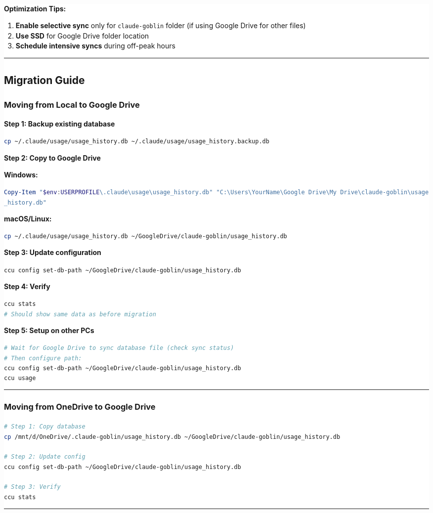**Optimization Tips:**
1. **Enable selective sync** only for `claude-goblin` folder (if using Google Drive for other files)
2. **Use SSD** for Google Drive folder location
3. **Schedule intensive syncs** during off-peak hours

---

## Migration Guide

### Moving from Local to Google Drive

**Step 1: Backup existing database**
```bash
cp ~/.claude/usage/usage_history.db ~/.claude/usage/usage_history.backup.db
```

**Step 2: Copy to Google Drive**

**Windows:**
```powershell
Copy-Item "$env:USERPROFILE\.claude\usage\usage_history.db" "C:\Users\YourName\Google Drive\My Drive\claude-goblin\usage_history.db"
```

**macOS/Linux:**
```bash
cp ~/.claude/usage/usage_history.db ~/GoogleDrive/claude-goblin/usage_history.db
```

**Step 3: Update configuration**
```bash
ccu config set-db-path ~/GoogleDrive/claude-goblin/usage_history.db
```

**Step 4: Verify**
```bash
ccu stats
# Should show same data as before migration
```

**Step 5: Setup on other PCs**
```bash
# Wait for Google Drive to sync database file (check sync status)
# Then configure path:
ccu config set-db-path ~/GoogleDrive/claude-goblin/usage_history.db
ccu usage
```

---

### Moving from OneDrive to Google Drive

```bash
# Step 1: Copy database
cp /mnt/d/OneDrive/.claude-goblin/usage_history.db ~/GoogleDrive/claude-goblin/usage_history.db

# Step 2: Update config
ccu config set-db-path ~/GoogleDrive/claude-goblin/usage_history.db

# Step 3: Verify
ccu stats
```

---